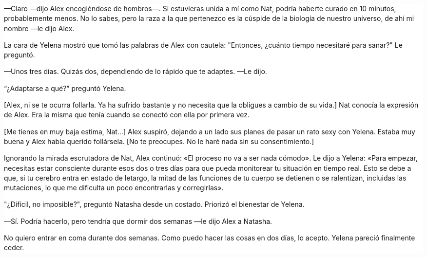 —Claro —dijo Alex encogiéndose de hombros—. Si estuvieras unida a mí como Nat, podría haberte curado en 10 minutos, probablemente menos. No lo sabes, pero la raza a la que pertenezco es la cúspide de la biología de nuestro universo, de ahí mi nombre —le dijo Alex.

La cara de Yelena mostró que tomó las palabras de Alex con cautela: "Entonces, ¿cuánto tiempo necesitaré para sanar?" Le preguntó.

—Unos tres días. Quizás dos, dependiendo de lo rápido que te adaptes. —Le dijo.

“¿Adaptarse a qué?” preguntó Yelena.

[Alex, ni se te ocurra follarla. Ya ha sufrido bastante y no necesita que la obligues a cambio de su vida.] Nat conocía la expresión de Alex. Era la misma que tenía cuando se conectó con ella por primera vez.

[Me tienes en muy baja estima, Nat…] Alex suspiró, dejando a un lado sus planes de pasar un rato sexy con Yelena. Estaba muy buena y Alex había querido follársela. [No te preocupes. No le haré nada sin su consentimiento.]

Ignorando la mirada escrutadora de Nat, Alex continuó: «El proceso no va a ser nada cómodo». Le dijo a Yelena: «Para empezar, necesitas estar consciente durante esos dos o tres días para que pueda monitorear tu situación en tiempo real. Esto se debe a que, si tu cerebro entra en estado de letargo, la mitad de las funciones de tu cuerpo se detienen o se ralentizan, incluidas las mutaciones, lo que me dificulta un poco encontrarlas y corregirlas».

"¿Difícil, no imposible?", preguntó Natasha desde un costado. Priorizó el bienestar de Yelena.

—Sí. Podría hacerlo, pero tendría que dormir dos semanas —le dijo Alex a Natasha.

No quiero entrar en coma durante dos semanas. Como puedo hacer las cosas en dos días, lo acepto. Yelena pareció finalmente ceder.

